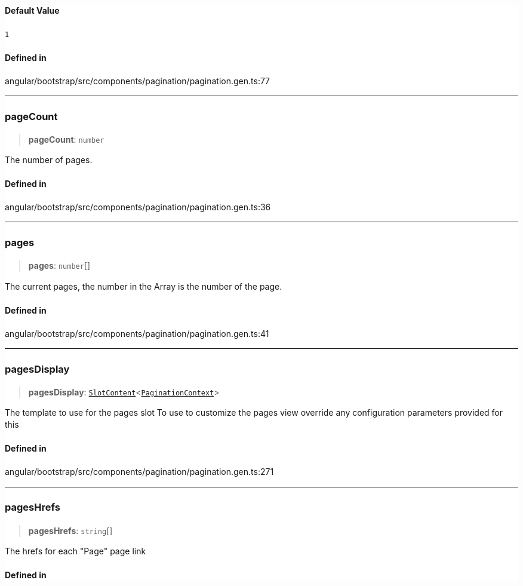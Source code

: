 #### Default Value

`1`

#### Defined in

angular/bootstrap/src/components/pagination/pagination.gen.ts:77

***

### pageCount

> **pageCount**: `number`

The number of pages.

#### Defined in

angular/bootstrap/src/components/pagination/pagination.gen.ts:36

***

### pages

> **pages**: `number`[]

The current pages, the number in the Array is the number of the page.

#### Defined in

angular/bootstrap/src/components/pagination/pagination.gen.ts:41

***

### pagesDisplay

> **pagesDisplay**: [`SlotContent`](../type-aliases/SlotContent.md)\<[`PaginationContext`](../type-aliases/PaginationContext.md)\>

The template to use for the pages slot
To use to customize the pages view
override any configuration parameters provided for this

#### Defined in

angular/bootstrap/src/components/pagination/pagination.gen.ts:271

***

### pagesHrefs

> **pagesHrefs**: `string`[]

The hrefs for each "Page" page link

#### Defined in
